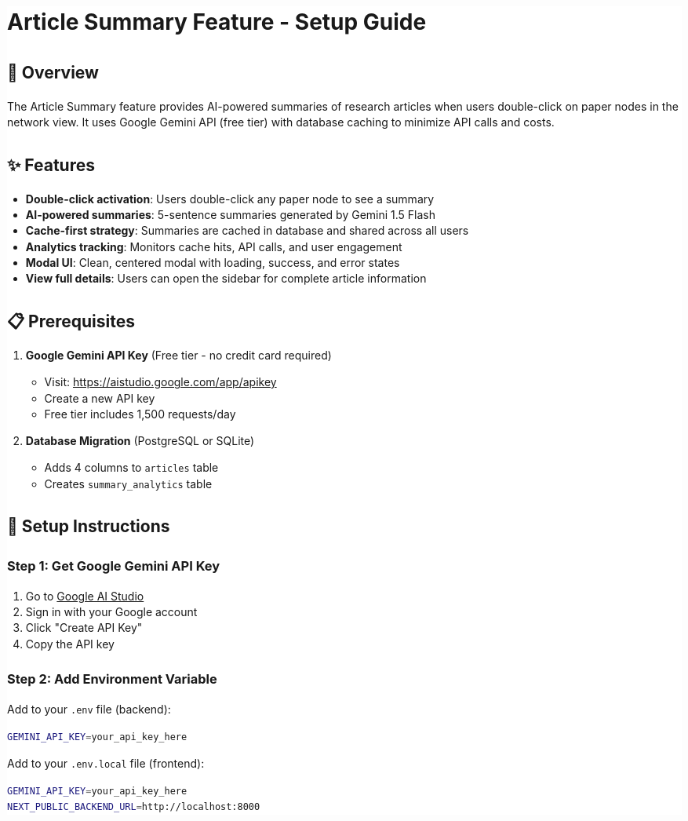 # Article Summary Feature - Setup Guide

## 🎯 Overview

The Article Summary feature provides AI-powered summaries of research articles when users double-click on paper nodes in the network view. It uses Google Gemini API (free tier) with database caching to minimize API calls and costs.

## ✨ Features

- **Double-click activation**: Users double-click any paper node to see a summary
- **AI-powered summaries**: 5-sentence summaries generated by Gemini 1.5 Flash
- **Cache-first strategy**: Summaries are cached in database and shared across all users
- **Analytics tracking**: Monitors cache hits, API calls, and user engagement
- **Modal UI**: Clean, centered modal with loading, success, and error states
- **View full details**: Users can open the sidebar for complete article information

## 📋 Prerequisites

1. **Google Gemini API Key** (Free tier - no credit card required)
   - Visit: https://aistudio.google.com/app/apikey
   - Create a new API key
   - Free tier includes 1,500 requests/day

2. **Database Migration** (PostgreSQL or SQLite)
   - Adds 4 columns to `articles` table
   - Creates `summary_analytics` table

## 🚀 Setup Instructions

### Step 1: Get Google Gemini API Key

1. Go to [Google AI Studio](https://aistudio.google.com/app/apikey)
2. Sign in with your Google account
3. Click "Create API Key"
4. Copy the API key

### Step 2: Add Environment Variable

Add to your `.env` file (backend):

```bash
GEMINI_API_KEY=your_api_key_here
```

Add to your `.env.local` file (frontend):

```bash
GEMINI_API_KEY=your_api_key_here
NEXT_PUBLIC_BACKEND_URL=http://localhost:8000
```
